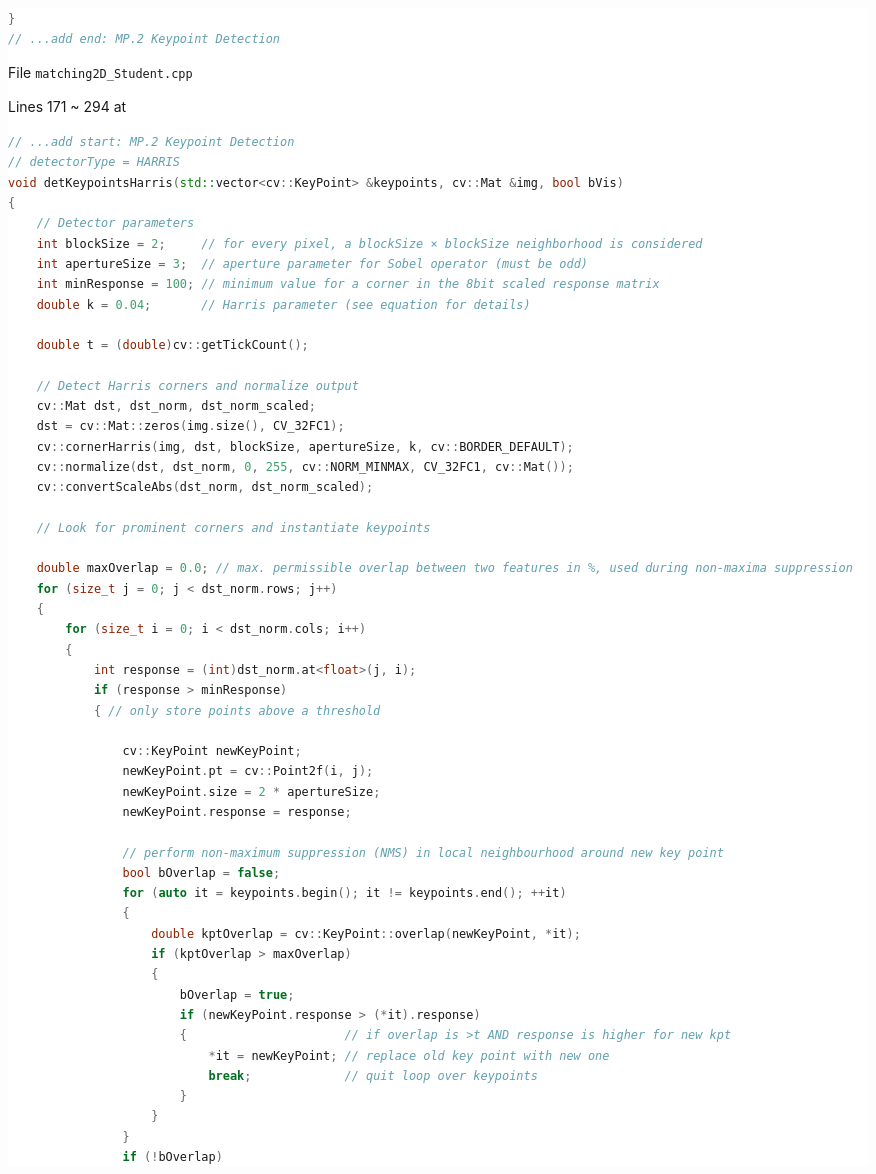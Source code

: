```c++
}
// ...add end: MP.2 Keypoint Detection
```

File `matching2D_Student.cpp`

Lines 171 ~ 294 at

```c++
// ...add start: MP.2 Keypoint Detection
// detectorType = HARRIS
void detKeypointsHarris(std::vector<cv::KeyPoint> &keypoints, cv::Mat &img, bool bVis)
{
    // Detector parameters
    int blockSize = 2;     // for every pixel, a blockSize × blockSize neighborhood is considered
    int apertureSize = 3;  // aperture parameter for Sobel operator (must be odd)
    int minResponse = 100; // minimum value for a corner in the 8bit scaled response matrix
    double k = 0.04;       // Harris parameter (see equation for details)

    double t = (double)cv::getTickCount();

    // Detect Harris corners and normalize output
    cv::Mat dst, dst_norm, dst_norm_scaled;
    dst = cv::Mat::zeros(img.size(), CV_32FC1);
    cv::cornerHarris(img, dst, blockSize, apertureSize, k, cv::BORDER_DEFAULT);
    cv::normalize(dst, dst_norm, 0, 255, cv::NORM_MINMAX, CV_32FC1, cv::Mat());
    cv::convertScaleAbs(dst_norm, dst_norm_scaled);

    // Look for prominent corners and instantiate keypoints

    double maxOverlap = 0.0; // max. permissible overlap between two features in %, used during non-maxima suppression
    for (size_t j = 0; j < dst_norm.rows; j++)
    {
        for (size_t i = 0; i < dst_norm.cols; i++)
        {
            int response = (int)dst_norm.at<float>(j, i);
            if (response > minResponse)
            { // only store points above a threshold

                cv::KeyPoint newKeyPoint;
                newKeyPoint.pt = cv::Point2f(i, j);
                newKeyPoint.size = 2 * apertureSize;
                newKeyPoint.response = response;

                // perform non-maximum suppression (NMS) in local neighbourhood around new key point
                bool bOverlap = false;
                for (auto it = keypoints.begin(); it != keypoints.end(); ++it)
                {
                    double kptOverlap = cv::KeyPoint::overlap(newKeyPoint, *it);
                    if (kptOverlap > maxOverlap)
                    {
                        bOverlap = true;
                        if (newKeyPoint.response > (*it).response)
                        {                      // if overlap is >t AND response is higher for new kpt
                            *it = newKeyPoint; // replace old key point with new one
                            break;             // quit loop over keypoints
                        }
                    }
                }
                if (!bOverlap)
```